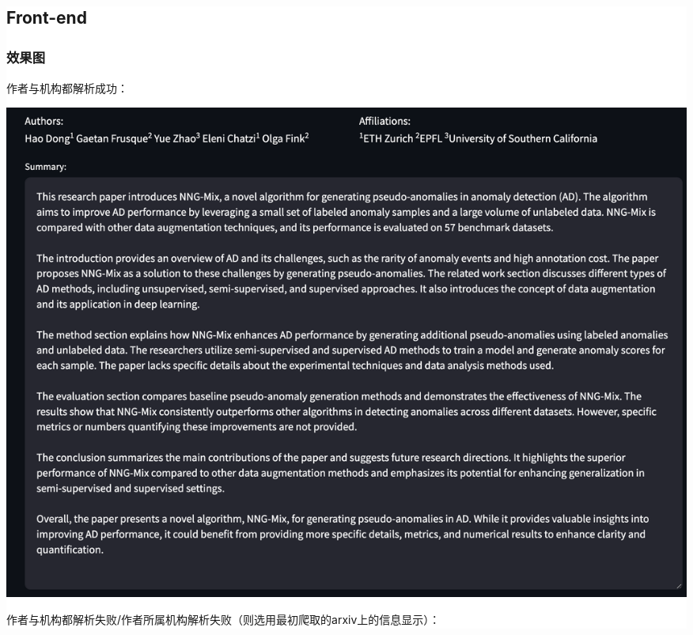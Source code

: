 

## Front-end

###    效果图

作者与机构都解析成功：


![image-20231121222059654](./img/image-20231121222059654.png)

作者与机构都解析失败/作者所属机构解析失败（则选用最初爬取的arxiv上的信息显示）：
